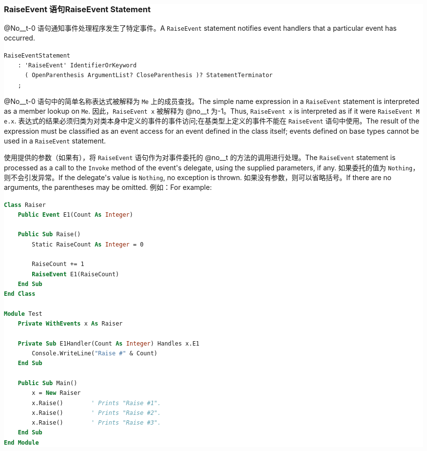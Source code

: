 ### <a name="raiseevent-statement"></a><span data-ttu-id="041a7-313">RaiseEvent 语句</span><span class="sxs-lookup"><span data-stu-id="041a7-313">RaiseEvent Statement</span></span>

<span data-ttu-id="041a7-314">@No__t-0 语句通知事件处理程序发生了特定事件。</span><span class="sxs-lookup"><span data-stu-id="041a7-314">A `RaiseEvent` statement notifies event handlers that a particular event has occurred.</span></span>

```antlr
RaiseEventStatement
    : 'RaiseEvent' IdentifierOrKeyword
      ( OpenParenthesis ArgumentList? CloseParenthesis )? StatementTerminator
    ;
```

<span data-ttu-id="041a7-315">@No__t-0 语句中的简单名称表达式被解释为 `Me` 上的成员查找。</span><span class="sxs-lookup"><span data-stu-id="041a7-315">The simple name expression in a `RaiseEvent` statement is interpreted as a member lookup on `Me`.</span></span> <span data-ttu-id="041a7-316">因此，`RaiseEvent x` 被解释为 @no__t 为-1。</span><span class="sxs-lookup"><span data-stu-id="041a7-316">Thus, `RaiseEvent x` is interpreted as if it were `RaiseEvent Me.x`.</span></span> <span data-ttu-id="041a7-317">表达式的结果必须归类为对类本身中定义的事件的事件访问;在基类型上定义的事件不能在 `RaiseEvent` 语句中使用。</span><span class="sxs-lookup"><span data-stu-id="041a7-317">The result of the expression must be classified as an event access for an event defined in the class itself; events defined on base types cannot be used in a `RaiseEvent` statement.</span></span>

<span data-ttu-id="041a7-318">使用提供的参数（如果有），将 `RaiseEvent` 语句作为对事件委托的 @no__t 的方法的调用进行处理。</span><span class="sxs-lookup"><span data-stu-id="041a7-318">The `RaiseEvent` statement is processed as a call to the `Invoke` method of the event's delegate, using the supplied parameters, if any.</span></span> <span data-ttu-id="041a7-319">如果委托的值为 `Nothing`，则不会引发异常。</span><span class="sxs-lookup"><span data-stu-id="041a7-319">If the delegate's value is `Nothing`, no exception is thrown.</span></span> <span data-ttu-id="041a7-320">如果没有参数，则可以省略括号。</span><span class="sxs-lookup"><span data-stu-id="041a7-320">If there are no arguments, the parentheses may be omitted.</span></span> <span data-ttu-id="041a7-321">例如：</span><span class="sxs-lookup"><span data-stu-id="041a7-321">For example:</span></span>

```vb
Class Raiser
    Public Event E1(Count As Integer)

    Public Sub Raise()
        Static RaiseCount As Integer = 0

        RaiseCount += 1
        RaiseEvent E1(RaiseCount)
    End Sub
End Class

Module Test
    Private WithEvents x As Raiser

    Private Sub E1Handler(Count As Integer) Handles x.E1
        Console.WriteLine("Raise #" & Count)
    End Sub

    Public Sub Main()
        x = New Raiser
        x.Raise()        ' Prints "Raise #1".
        x.Raise()        ' Prints "Raise #2".
        x.Raise()        ' Prints "Raise #3".
    End Sub
End Module
```
